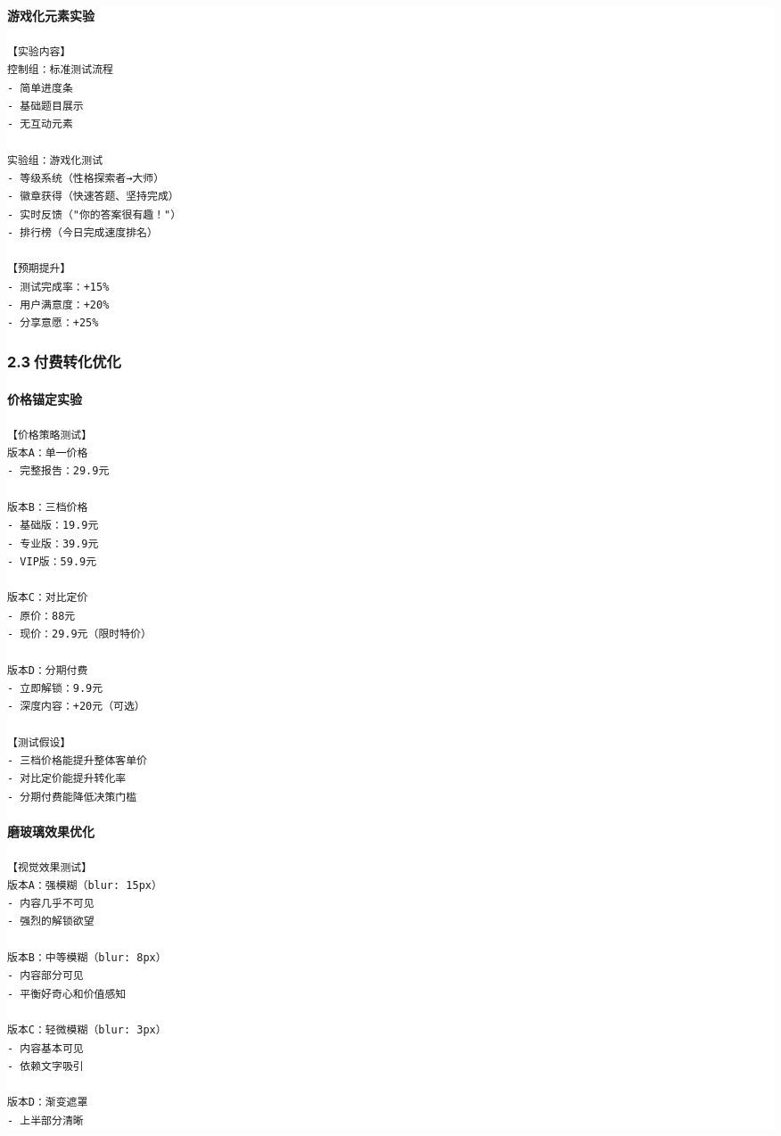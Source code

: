 #### 游戏化元素实验
```
【实验内容】
控制组：标准测试流程
- 简单进度条
- 基础题目展示
- 无互动元素

实验组：游戏化测试
- 等级系统（性格探索者→大师）
- 徽章获得（快速答题、坚持完成）
- 实时反馈（"你的答案很有趣！"）
- 排行榜（今日完成速度排名）

【预期提升】
- 测试完成率：+15%
- 用户满意度：+20%
- 分享意愿：+25%
```

### 2.3 付费转化优化

#### 价格锚定实验
```
【价格策略测试】
版本A：单一价格
- 完整报告：29.9元

版本B：三档价格
- 基础版：19.9元
- 专业版：39.9元  
- VIP版：59.9元

版本C：对比定价
- 原价：88元
- 现价：29.9元（限时特价）

版本D：分期付费
- 立即解锁：9.9元
- 深度内容：+20元（可选）

【测试假设】
- 三档价格能提升整体客单价
- 对比定价能提升转化率
- 分期付费能降低决策门槛
```

#### 磨玻璃效果优化
```
【视觉效果测试】
版本A：强模糊（blur: 15px）
- 内容几乎不可见
- 强烈的解锁欲望

版本B：中等模糊（blur: 8px）
- 内容部分可见
- 平衡好奇心和价值感知

版本C：轻微模糊（blur: 3px）
- 内容基本可见
- 依赖文字吸引

版本D：渐变遮罩
- 上半部分清晰
```